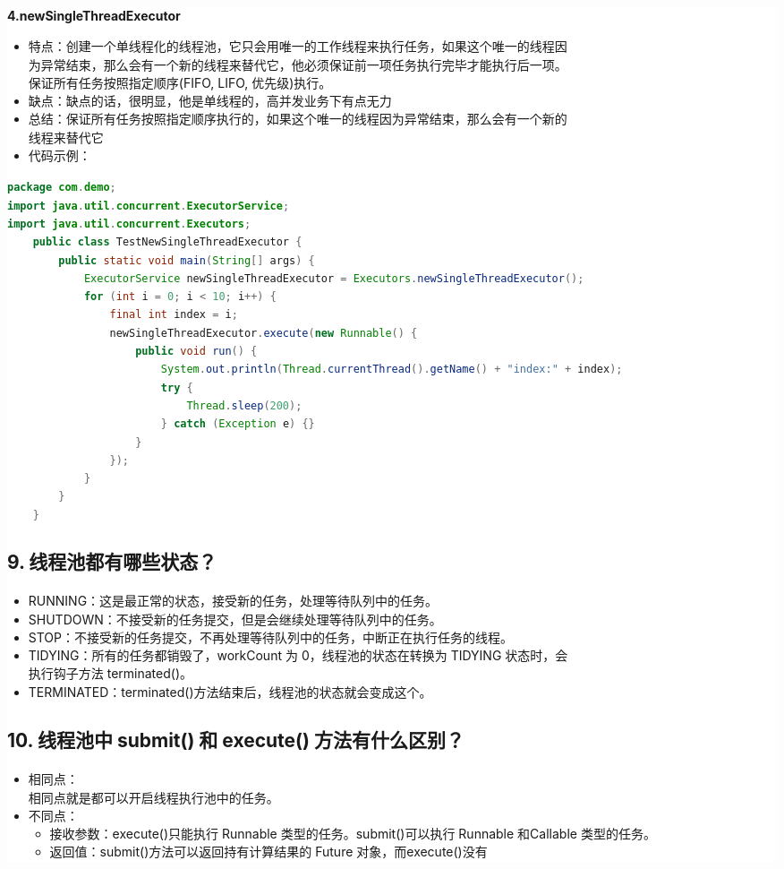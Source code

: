 **4.newSingleThreadExecutor**

+   特点：创建一个单线程化的线程池，它只会用唯一的工作线程来执行任务，如果这个唯一的线程因  
    为异常结束，那么会有一个新的线程来替代它，他必须保证前一项任务执行完毕才能执行后一项。  
    保证所有任务按照指定顺序(FIFO, LIFO, 优先级)执行。
+   缺点：缺点的话，很明显，他是单线程的，高并发业务下有点无力
+   总结：保证所有任务按照指定顺序执行的，如果这个唯一的线程因为异常结束，那么会有一个新的  
    线程来替代它
+   代码示例：

```java
package com.demo;
import java.util.concurrent.ExecutorService;
import java.util.concurrent.Executors;
	public class TestNewSingleThreadExecutor {
		public static void main(String[] args) {
			ExecutorService newSingleThreadExecutor = Executors.newSingleThreadExecutor();
			for (int i = 0; i < 10; i++) {
				final int index = i;
				newSingleThreadExecutor.execute(new Runnable() {
					public void run() {
						System.out.println(Thread.currentThread().getName() + "index:" + index);
						try {
							Thread.sleep(200);
						} catch (Exception e) {}
					}
				});
			}
		}
	}
```

## 9\. 线程池都有哪些状态？

+   RUNNING：这是最正常的状态，接受新的任务，处理等待队列中的任务。
+   SHUTDOWN：不接受新的任务提交，但是会继续处理等待队列中的任务。
+   STOP：不接受新的任务提交，不再处理等待队列中的任务，中断正在执行任务的线程。
+   TIDYING：所有的任务都销毁了，workCount 为 0，线程池的状态在转换为 TIDYING 状态时，会  
    执行钩子方法 terminated()。
+   TERMINATED：terminated()方法结束后，线程池的状态就会变成这个。

## 10\. 线程池中 submit() 和 execute() 方法有什么区别？

+   相同点：  
    相同点就是都可以开启线程执行池中的任务。
+   不同点：
    +   接收参数：execute()只能执行 Runnable 类型的任务。submit()可以执行 Runnable 和Callable 类型的任务。
    +   返回值：submit()方法可以返回持有计算结果的 Future 对象，而execute()没有
